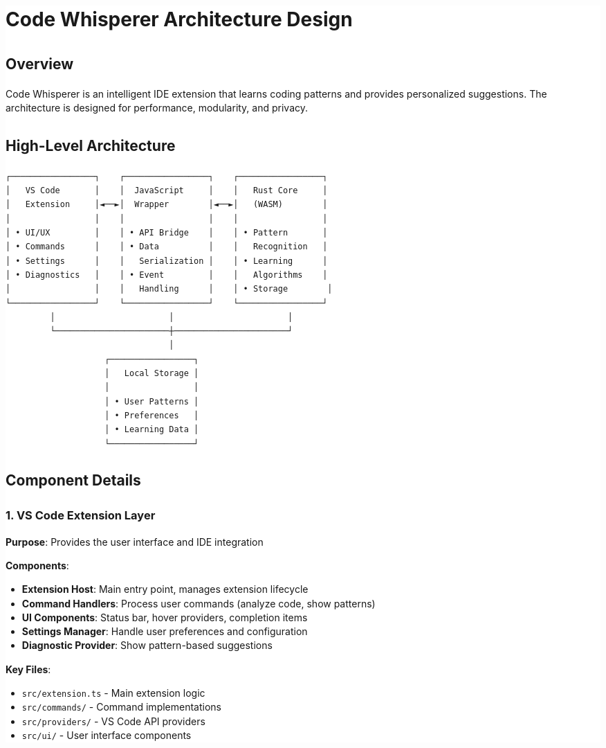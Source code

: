 # Code Whisperer Architecture Design

## Overview

Code Whisperer is an intelligent IDE extension that learns coding patterns and provides personalized suggestions. The architecture is designed for performance, modularity, and privacy.

## High-Level Architecture

```
┌─────────────────┐    ┌─────────────────┐    ┌─────────────────┐
│   VS Code       │    │  JavaScript     │    │   Rust Core     │
│   Extension     │◄──►│  Wrapper        │◄──►│   (WASM)        │
│                 │    │                 │    │                 │
│ • UI/UX         │    │ • API Bridge    │    │ • Pattern       │
│ • Commands      │    │ • Data          │    │   Recognition   │
│ • Settings      │    │   Serialization │    │ • Learning      │
│ • Diagnostics   │    │ • Event         │    │   Algorithms    │
│                 │    │   Handling      │    │ • Storage        │
└─────────────────┘    └─────────────────┘    └─────────────────┘
         │                       │                       │
         └───────────────────────┼───────────────────────┘
                                 │
                    ┌─────────────────┐
                    │   Local Storage │
                    │                 │
                    │ • User Patterns │
                    │ • Preferences   │
                    │ • Learning Data │
                    └─────────────────┘
```

## Component Details

### 1. VS Code Extension Layer

**Purpose**: Provides the user interface and IDE integration

**Components**:
- **Extension Host**: Main entry point, manages extension lifecycle
- **Command Handlers**: Process user commands (analyze code, show patterns)
- **UI Components**: Status bar, hover providers, completion items
- **Settings Manager**: Handle user preferences and configuration
- **Diagnostic Provider**: Show pattern-based suggestions

**Key Files**:
- `src/extension.ts` - Main extension logic
- `src/commands/` - Command implementations
- `src/providers/` - VS Code API providers
- `src/ui/` - User interface components
